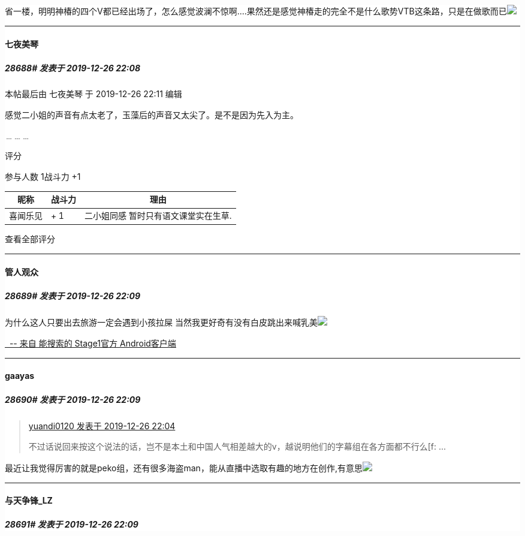 
省一楼，明明神椿的四个V都已经出场了，怎么感觉波澜不惊啊....果然还是感觉神椿走的完全不是什么歌势VTB这条路，只是在做歌而已<img src="https://static.saraba1st.com/image/smiley/face2017/001.png" referrerpolicy="no-referrer">


*****

####  七夜美琴  
##### 28688#       发表于 2019-12-26 22:08


 本帖最后由 七夜美琴 于 2019-12-26 22:11 编辑 

感觉二小姐的声音有点太老了，玉藻后的声音又太尖了。是不是因为先入为主。


﹍﹍﹍

评分


 参与人数 1战斗力 +1

|昵称|战斗力|理由|
|----|---|---|
| 喜闻乐见| + 1|二小姐同感 暂时只有语文课堂实在生草.|


查看全部评分


*****

####  管人观众  
##### 28689#       发表于 2019-12-26 22:09


为什么这人只要出去旅游一定会遇到小孩拉屎
当然我更好奇有没有白皮跳出来喊乳美<img src="https://static.saraba1st.com/image/smiley/face2017/067.png" referrerpolicy="no-referrer">

[  -- 来自 能搜索的 Stage1官方 Android客户端](https://www.coolapk.com/apk/140634)


*****

####  gaayas  
##### 28690#       发表于 2019-12-26 22:09


<blockquote><a href="httphttps://bbs.saraba1st.com/2b/forum.php?mod=redirect&amp;goto=findpost&amp;pid=45996669&amp;ptid=1857164" target="_blank">yuandi0120 发表于 2019-12-26 22:04</a>

不过话说回来按这个说法的话，岂不是本土和中国人气相差越大的v，越说明他们的字幕组在各方面都不行么[f: ...</blockquote>
最近让我觉得厉害的就是peko组，还有很多海盗man，能从直播中选取有趣的地方在创作,有意思<img src="https://static.saraba1st.com/image/smiley/face2017/033.png" referrerpolicy="no-referrer">


*****

####  与天争锋_LZ  
##### 28691#       发表于 2019-12-26 22:09
